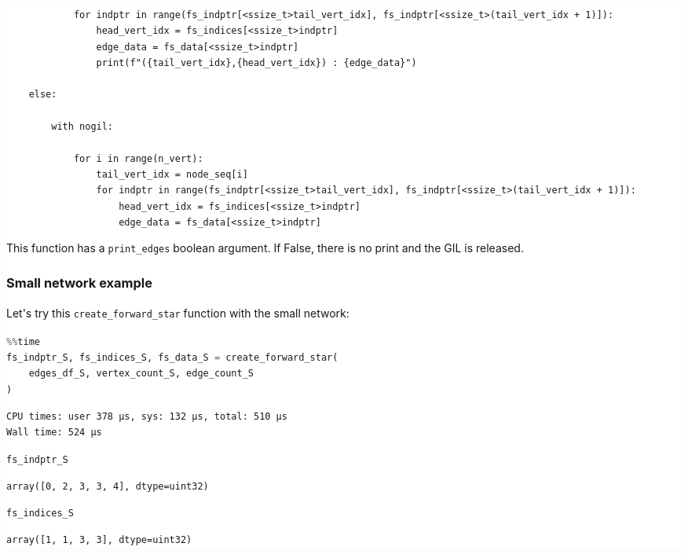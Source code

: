 ```cython
            for indptr in range(fs_indptr[<ssize_t>tail_vert_idx], fs_indptr[<ssize_t>(tail_vert_idx + 1)]):
                head_vert_idx = fs_indices[<ssize_t>indptr]
                edge_data = fs_data[<ssize_t>indptr]
                print(f"({tail_vert_idx},{head_vert_idx}) : {edge_data}")

    else:

        with nogil:
    
            for i in range(n_vert):
                tail_vert_idx = node_seq[i]
                for indptr in range(fs_indptr[<ssize_t>tail_vert_idx], fs_indptr[<ssize_t>(tail_vert_idx + 1)]):
                    head_vert_idx = fs_indices[<ssize_t>indptr]
                    edge_data = fs_data[<ssize_t>indptr]
```

This function has a `print_edges` boolean argument. If False, there is no print and the GIL is released. 

### Small network example

Let's try this `create_forward_star` function with the small network:


```python
%%time
fs_indptr_S, fs_indices_S, fs_data_S = create_forward_star(
    edges_df_S, vertex_count_S, edge_count_S
)
```

    CPU times: user 378 µs, sys: 132 µs, total: 510 µs
    Wall time: 524 µs



```python
fs_indptr_S
```




    array([0, 2, 3, 3, 4], dtype=uint32)




```python
fs_indices_S
```




    array([1, 1, 3, 3], dtype=uint32)



